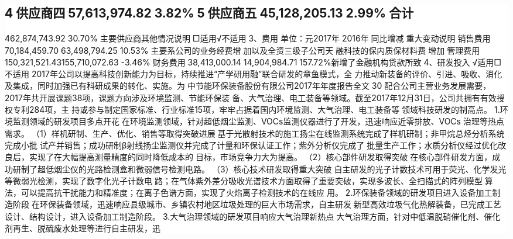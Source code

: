 4
供应商四
57,613,974.82
3.82%
5
供应商五
45,128,205.13
2.99%
合计
--
462,874,743.92
30.70%
主要供应商其他情况说明
□适用√不适用
3、费用
单位：元2017年
2016年
同比增减
重大变动说明
销售费用
70,184,459.70
63,498,794.25
10.53%
主要系公司的业务经费增
加以及全资三级子公司天
融科技的保内质保材料费
增加
管理费用
150,321,521.43155,710,072.63
-3.46%
财务费用
38,413,000.14
14,904,984.71
157.72%新增了金融机构贷款所致
4、研发投入
√适用□不适用
2017年公司以提高科技创新能力为目标，持续推进“产学研用融”联合研发的章鱼模式，全
力推动新装备的评价、引进、吸收、消化及集成，同时加强已有科研成果的转化、实施。为
中节能环保装备股份有限公司2017年年度报告全文
30
配合公司主营业务发展需要，2017年共开展课题38项，课题方向涉及环境监测、节能环保装
备、大气治理、电工装备等领域。截至2017年12月31日，公司共拥有有效授权专利284项，主
持或参与制定国家标准、行业标准15项，牢牢占据着国内环境监测、大气治理、电工装备等
领域科技研发的制高点。
1.环境监测领域的研发项目多点开花
在环境监测领域，针对超低烟尘监测、VOCs监测仪器进行了开发，迅速响应近零排放、VOCs
治理等热点需求。
（1）样机研制、生产、优化、销售等取得突破进展
基于光散射技术的施工扬尘在线监测系统完成了样机研制；非甲烷总烃分析系统完成小批
试产并销售；成功研制β射线扬尘监测仪并完成了计量和环保认证工作；紫外分析仪完成了
批量生产工作；水质分析仪经过优化改良后，实现了在大幅提高测量精度的同时降低成本的
目标，市场竞争力大为提高。
（2）核心部件研发取得突破
在核心部件研发方面，成功研制了超低烟尘仪的光路检测盒和微弱信号检测电路。
（3）核心技术研发取得重大突破
自主研发的光子计数技术可用于荧光、化学发光等微弱光检测，实现了数字化光子计数电
路；在气体紫外差分吸收光谱技术方面取得了重要突破，实现多波长、全扫描式的阵列模型
算法，可以提高抗干扰能力和精准度；在离子色谱方面，实现了火焰离子检测技术的在线应
用。
2.环保装备领域的研发项目进入设备加工制造阶段
在环保装备领域，迅速响应县级城市、乡镇农村地区垃圾处理的巨大市场需求，自主研发
新型高效垃圾气化热解装备，已完成工艺设计、结构设计，进入设备加工制造阶段。
3.大气治理领域的研发项目响应大气治理新热点
大气治理方面，针对中低温脱硝催化剂、催化剂再生、脱硫废水处理等进行自主研发，迅